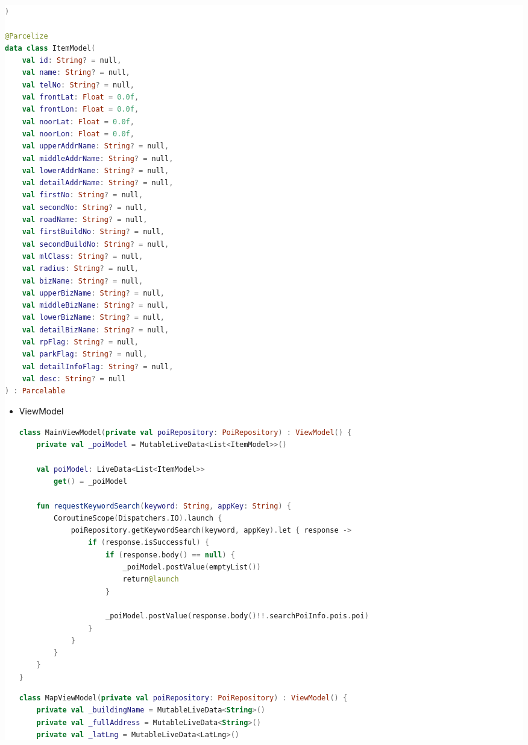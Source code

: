   ```kotlin
  )

  @Parcelize
  data class ItemModel(
      val id: String? = null,
      val name: String? = null,
      val telNo: String? = null,
      val frontLat: Float = 0.0f,
      val frontLon: Float = 0.0f,
      val noorLat: Float = 0.0f,
      val noorLon: Float = 0.0f,
      val upperAddrName: String? = null,
      val middleAddrName: String? = null,
      val lowerAddrName: String? = null,
      val detailAddrName: String? = null,
      val firstNo: String? = null,
      val secondNo: String? = null,
      val roadName: String? = null,
      val firstBuildNo: String? = null,
      val secondBuildNo: String? = null,
      val mlClass: String? = null,
      val radius: String? = null,
      val bizName: String? = null,
      val upperBizName: String? = null,
      val middleBizName: String? = null,
      val lowerBizName: String? = null,
      val detailBizName: String? = null,
      val rpFlag: String? = null,
      val parkFlag: String? = null,
      val detailInfoFlag: String? = null,
      val desc: String? = null
  ) : Parcelable
  ```
  
+ ViewModel   
  ```kotlin
  class MainViewModel(private val poiRepository: PoiRepository) : ViewModel() {
      private val _poiModel = MutableLiveData<List<ItemModel>>()

      val poiModel: LiveData<List<ItemModel>>
          get() = _poiModel

      fun requestKeywordSearch(keyword: String, appKey: String) {
          CoroutineScope(Dispatchers.IO).launch {
              poiRepository.getKeywordSearch(keyword, appKey).let { response ->
                  if (response.isSuccessful) {
                      if (response.body() == null) {
                          _poiModel.postValue(emptyList())
                          return@launch
                      }

                      _poiModel.postValue(response.body()!!.searchPoiInfo.pois.poi)
                  }
              }
          }
      }
  }
  ```
  ```kotlin
  class MapViewModel(private val poiRepository: PoiRepository) : ViewModel() {
      private val _buildingName = MutableLiveData<String>()
      private val _fullAddress = MutableLiveData<String>()
      private val _latLng = MutableLiveData<LatLng>()

  ```